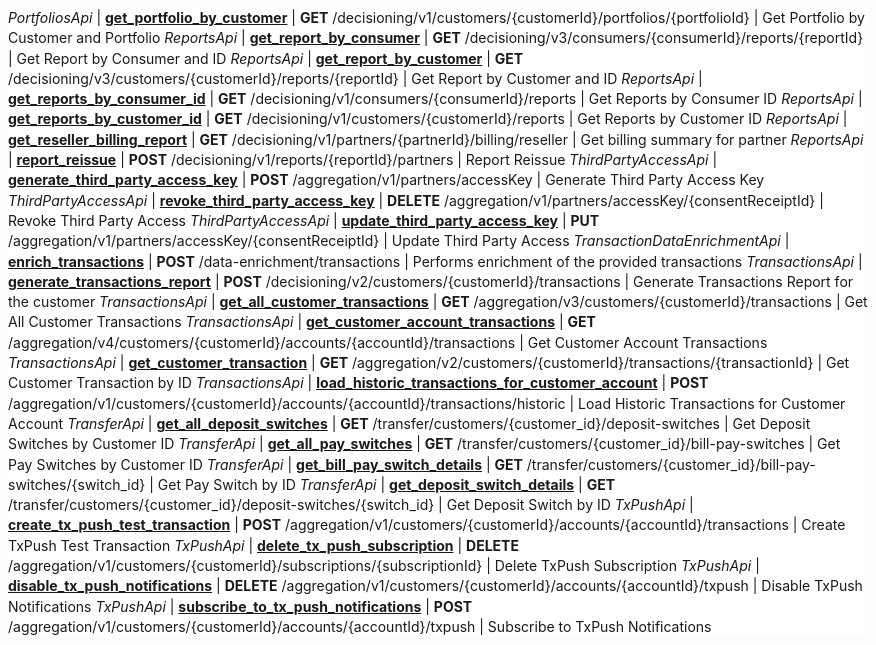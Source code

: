 *PortfoliosApi* | [**get_portfolio_by_customer**](docs/PortfoliosApi.md#get_portfolio_by_customer) | **GET** /decisioning/v1/customers/{customerId}/portfolios/{portfolioId} | Get Portfolio by Customer and Portfolio
*ReportsApi* | [**get_report_by_consumer**](docs/ReportsApi.md#get_report_by_consumer) | **GET** /decisioning/v3/consumers/{consumerId}/reports/{reportId} | Get Report by Consumer and ID
*ReportsApi* | [**get_report_by_customer**](docs/ReportsApi.md#get_report_by_customer) | **GET** /decisioning/v3/customers/{customerId}/reports/{reportId} | Get Report by Customer and ID
*ReportsApi* | [**get_reports_by_consumer_id**](docs/ReportsApi.md#get_reports_by_consumer_id) | **GET** /decisioning/v1/consumers/{consumerId}/reports | Get Reports by Consumer ID
*ReportsApi* | [**get_reports_by_customer_id**](docs/ReportsApi.md#get_reports_by_customer_id) | **GET** /decisioning/v1/customers/{customerId}/reports | Get Reports by Customer ID
*ReportsApi* | [**get_reseller_billing_report**](docs/ReportsApi.md#get_reseller_billing_report) | **GET** /decisioning/v1/partners/{partnerId}/billing/reseller | Get billing summary for partner
*ReportsApi* | [**report_reissue**](docs/ReportsApi.md#report_reissue) | **POST** /decisioning/v1/reports/{reportId}/partners | Report Reissue
*ThirdPartyAccessApi* | [**generate_third_party_access_key**](docs/ThirdPartyAccessApi.md#generate_third_party_access_key) | **POST** /aggregation/v1/partners/accessKey | Generate Third Party Access Key
*ThirdPartyAccessApi* | [**revoke_third_party_access_key**](docs/ThirdPartyAccessApi.md#revoke_third_party_access_key) | **DELETE** /aggregation/v1/partners/accessKey/{consentReceiptId} | Revoke Third Party Access
*ThirdPartyAccessApi* | [**update_third_party_access_key**](docs/ThirdPartyAccessApi.md#update_third_party_access_key) | **PUT** /aggregation/v1/partners/accessKey/{consentReceiptId} | Update Third Party Access
*TransactionDataEnrichmentApi* | [**enrich_transactions**](docs/TransactionDataEnrichmentApi.md#enrich_transactions) | **POST** /data-enrichment/transactions | Performs enrichment of the provided transactions
*TransactionsApi* | [**generate_transactions_report**](docs/TransactionsApi.md#generate_transactions_report) | **POST** /decisioning/v2/customers/{customerId}/transactions | Generate Transactions Report for the customer
*TransactionsApi* | [**get_all_customer_transactions**](docs/TransactionsApi.md#get_all_customer_transactions) | **GET** /aggregation/v3/customers/{customerId}/transactions | Get All Customer Transactions
*TransactionsApi* | [**get_customer_account_transactions**](docs/TransactionsApi.md#get_customer_account_transactions) | **GET** /aggregation/v4/customers/{customerId}/accounts/{accountId}/transactions | Get Customer Account Transactions
*TransactionsApi* | [**get_customer_transaction**](docs/TransactionsApi.md#get_customer_transaction) | **GET** /aggregation/v2/customers/{customerId}/transactions/{transactionId} | Get Customer Transaction by ID
*TransactionsApi* | [**load_historic_transactions_for_customer_account**](docs/TransactionsApi.md#load_historic_transactions_for_customer_account) | **POST** /aggregation/v1/customers/{customerId}/accounts/{accountId}/transactions/historic | Load Historic Transactions for Customer Account
*TransferApi* | [**get_all_deposit_switches**](docs/TransferApi.md#get_all_deposit_switches) | **GET** /transfer/customers/{customer_id}/deposit-switches | Get Deposit Switches by Customer ID
*TransferApi* | [**get_all_pay_switches**](docs/TransferApi.md#get_all_pay_switches) | **GET** /transfer/customers/{customer_id}/bill-pay-switches | Get Pay Switches by Customer ID
*TransferApi* | [**get_bill_pay_switch_details**](docs/TransferApi.md#get_bill_pay_switch_details) | **GET** /transfer/customers/{customer_id}/bill-pay-switches/{switch_id} | Get Pay Switch by ID
*TransferApi* | [**get_deposit_switch_details**](docs/TransferApi.md#get_deposit_switch_details) | **GET** /transfer/customers/{customer_id}/deposit-switches/{switch_id} | Get Deposit Switch by ID
*TxPushApi* | [**create_tx_push_test_transaction**](docs/TxPushApi.md#create_tx_push_test_transaction) | **POST** /aggregation/v1/customers/{customerId}/accounts/{accountId}/transactions | Create TxPush Test Transaction
*TxPushApi* | [**delete_tx_push_subscription**](docs/TxPushApi.md#delete_tx_push_subscription) | **DELETE** /aggregation/v1/customers/{customerId}/subscriptions/{subscriptionId} | Delete TxPush Subscription
*TxPushApi* | [**disable_tx_push_notifications**](docs/TxPushApi.md#disable_tx_push_notifications) | **DELETE** /aggregation/v1/customers/{customerId}/accounts/{accountId}/txpush | Disable TxPush Notifications
*TxPushApi* | [**subscribe_to_tx_push_notifications**](docs/TxPushApi.md#subscribe_to_tx_push_notifications) | **POST** /aggregation/v1/customers/{customerId}/accounts/{accountId}/txpush | Subscribe to TxPush Notifications